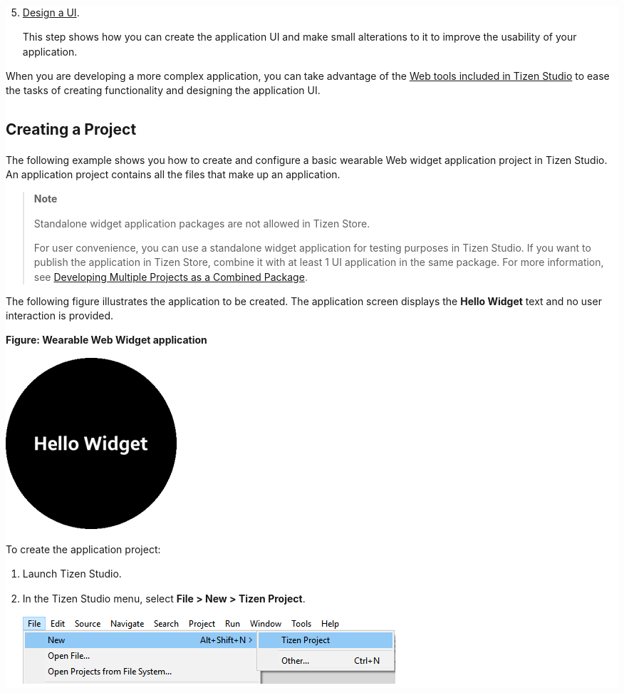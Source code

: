 5.  [Design a UI](#ui).

    This step shows how you can create the application UI and make small alterations to it to improve the usability of your application.

When you are developing a more complex application, you can take advantage of the [Web tools included in Tizen Studio](../../../tizen-studio/web-tools/index.md) to ease the tasks of creating functionality and designing the application UI.

<a name="create"></a>
## Creating a Project

The following example shows you how to create and configure a basic wearable Web widget application project in Tizen Studio. An application project contains all the files that make up an application.

> **Note**
>
> Standalone widget application packages are not allowed in Tizen Store.
>
> For user convenience, you can use a standalone widget application for testing purposes in Tizen Studio. If you want to publish the application in Tizen Store, combine it with at least 1 UI application in the same package. For more information, see [Developing Multiple Projects as a Combined Package](../../tutorials/process/app-dev-process.md#multi).

The following figure illustrates the application to be created. The application screen displays the **Hello Widget** text and no user interaction is provided.

**Figure: Wearable Web Widget application**

![Wearable Web Widget application](media/basic_app_running_ww_widget.png)

To create the application project:

1.  Launch Tizen Studio.

2.  In the Tizen Studio menu, select **File \> New \> Tizen Project**.

    ![Creating a new Tizen Web project](media/create_project_1.png)
